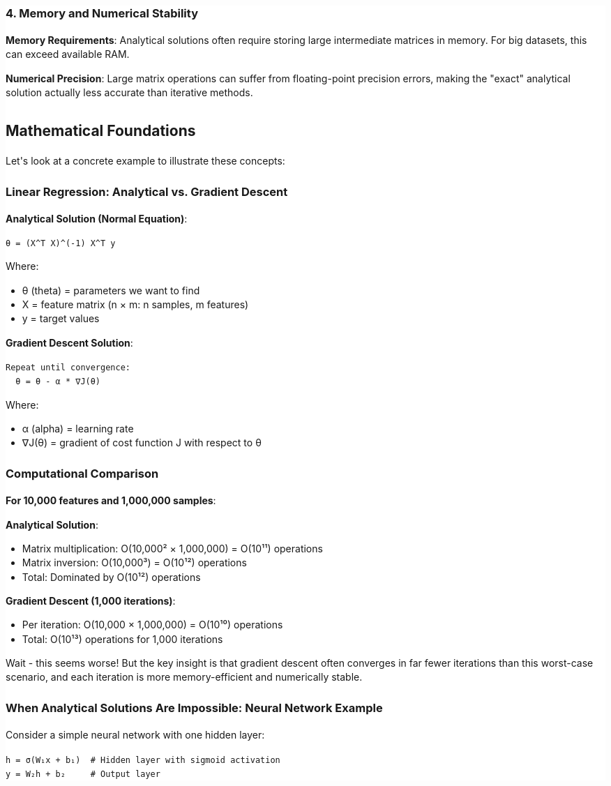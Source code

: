 ### 4. Memory and Numerical Stability

**Memory Requirements**: Analytical solutions often require storing large intermediate matrices in memory. For big datasets, this can exceed available RAM.

**Numerical Precision**: Large matrix operations can suffer from floating-point precision errors, making the "exact" analytical solution actually less accurate than iterative methods.

## Mathematical Foundations

Let's look at a concrete example to illustrate these concepts:

### Linear Regression: Analytical vs. Gradient Descent

**Analytical Solution (Normal Equation)**:
```
θ = (X^T X)^(-1) X^T y
```

Where:
- θ (theta) = parameters we want to find
- X = feature matrix (n × m: n samples, m features)
- y = target values

**Gradient Descent Solution**:
```
Repeat until convergence:
  θ = θ - α * ∇J(θ)
```

Where:
- α (alpha) = learning rate
- ∇J(θ) = gradient of cost function J with respect to θ

### Computational Comparison

**For 10,000 features and 1,000,000 samples**:

**Analytical Solution**:
- Matrix multiplication: O(10,000² × 1,000,000) = O(10¹¹) operations
- Matrix inversion: O(10,000³) = O(10¹²) operations
- Total: Dominated by O(10¹²) operations

**Gradient Descent (1,000 iterations)**:
- Per iteration: O(10,000 × 1,000,000) = O(10¹⁰) operations
- Total: O(10¹³) operations for 1,000 iterations

Wait - this seems worse! But the key insight is that gradient descent often converges in far fewer iterations than this worst-case scenario, and each iteration is more memory-efficient and numerically stable.

### When Analytical Solutions Are Impossible: Neural Network Example

Consider a simple neural network with one hidden layer:
```
h = σ(W₁x + b₁)  # Hidden layer with sigmoid activation
y = W₂h + b₂     # Output layer
```
